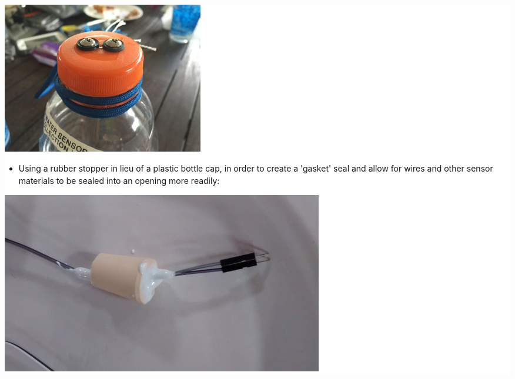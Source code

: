 <img src="pics/gatorade_screw.jpg" height=250>

- Using a rubber stopper in lieu of a plastic bottle cap, in order to create a 'gasket' seal and allow for wires and other sensor materials to be sealed into an opening more readily:

<img src="pics/rubber_stopper.jpg" height=300>
